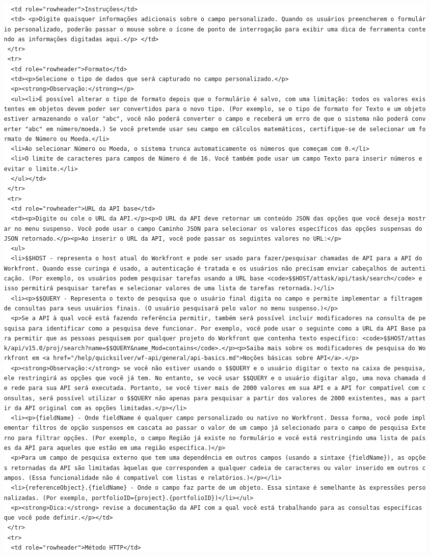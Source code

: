       <td role="rowheader">Instruções</td> 
      <td> <p>Digite quaisquer informações adicionais sobre o campo personalizado. Quando os usuários preencherem o formulário personalizado, poderão passar o mouse sobre o ícone de ponto de interrogação para exibir uma dica de ferramenta contendo as informações digitadas aqui.</p> </td> 
     </tr> 
     <tr> 
      <td role="rowheader">Formato</td>
      <td><p>Selecione o tipo de dados que será capturado no campo personalizado.</p>
      <p><strong>Observação:</strong></p>
      <ul><li>É possível alterar o tipo de formato depois que o formulário é salvo, com uma limitação: todos os valores existentes em objetos devem poder ser convertidos para o novo tipo. (Por exemplo, se o tipo de formato for Texto e um objeto estiver armazenando o valor "abc", você não poderá converter o campo e receberá um erro de que o sistema não poderá converter "abc" em número/moeda.) Se você pretende usar seu campo em cálculos matemáticos, certifique-se de selecionar um formato de Número ou Moeda.</li>
      <li>Ao selecionar Número ou Moeda, o sistema trunca automaticamente os números que começam com 0.</li>
      <li>O limite de caracteres para campos de Número é de 16. Você também pode usar um campo Texto para inserir números e evitar o limite.</li>
      </ul></td>
     </tr> 
     <tr> 
      <td role="rowheader">URL da API base</td> 
      <td><p>Digite ou cole o URL da API.</p><p>O URL da API deve retornar um conteúdo JSON das opções que você deseja mostrar no menu suspenso. Você pode usar o campo Caminho JSON para selecionar os valores específicos das opções suspensas do JSON retornado.</p><p>Ao inserir o URL da API, você pode passar os seguintes valores no URL:</p>
      <ul>
      <li>$$HOST - representa o host atual do Workfront e pode ser usado para fazer/pesquisar chamadas de API para a API do Workfront. Quando esse curinga é usado, a autenticação é tratada e os usuários não precisam enviar cabeçalhos de autenticação. (Por exemplo, os usuários podem pesquisar tarefas usando a URL base <code>$$HOST/attask/api/task/search</code> e isso permitirá pesquisar tarefas e selecionar valores de uma lista de tarefas retornada.)</li>
      <li><p>$$QUERY - Representa o texto de pesquisa que o usuário final digita no campo e permite implementar a filtragem de consultas para seus usuários finais. (O usuário pesquisará pelo valor no menu suspenso.)</p>
      <p>Se a API à qual você está fazendo referência permitir, também será possível incluir modificadores na consulta de pesquisa para identificar como a pesquisa deve funcionar. Por exemplo, você pode usar o seguinte como a URL da API Base para permitir que as pessoas pesquisem por qualquer projeto do Workfront que contenha texto específico: <code>$$HOST/attask/api/v15.0/proj/search?name=$$QUERY&name_Mod=contains</code>.</p><p>Saiba mais sobre os modificadores de pesquisa do Workfront em <a href="/help/quicksilver/wf-api/general/api-basics.md">Noções básicas sobre API</a>.</p>
      <p><strong>Observação:</strong> se você não estiver usando o $$QUERY e o usuário digitar o texto na caixa de pesquisa, ele restringirá as opções que você já tem. No entanto, se você usar $$QUERY e o usuário digitar algo, uma nova chamada de rede para sua API será executada. Portanto, se você tiver mais de 2000 valores em sua API e a API for compatível com consultas, será possível utilizar o $$QUERY não apenas para pesquisar a partir dos valores de 2000 existentes, mas a partir da API original com as opções limitadas.</p></li>
      <li><p>{fieldName} - Onde fieldName é qualquer campo personalizado ou nativo no Workfront. Dessa forma, você pode implementar filtros de opção suspensos em cascata ao passar o valor de um campo já selecionado para o campo de pesquisa Externo para filtrar opções. (Por exemplo, o campo Região já existe no formulário e você está restringindo uma lista de países da API para aqueles que estão em uma região específica.)</p>
      <p>Para um campo de pesquisa externo que tem uma dependência em outros campos (usando a sintaxe {fieldName}), as opções retornadas da API são limitadas àquelas que correspondem a qualquer cadeia de caracteres ou valor inserido em outros campos. (Essa funcionalidade não é compatível com listas e relatórios.)</p></li>
      <li>{referenceObject}.{fieldName} - Onde o campo faz parte de um objeto. Essa sintaxe é semelhante às expressões personalizadas. (Por exemplo, portfolioID={project}.{portfolioID})</li></ul>
      <p><strong>Dica:</strong> revise a documentação da API com a qual você está trabalhando para as consultas específicas que você pode definir.</p></td>
     </tr>
     <tr> 
      <td role="rowheader">Método HTTP</td> 
